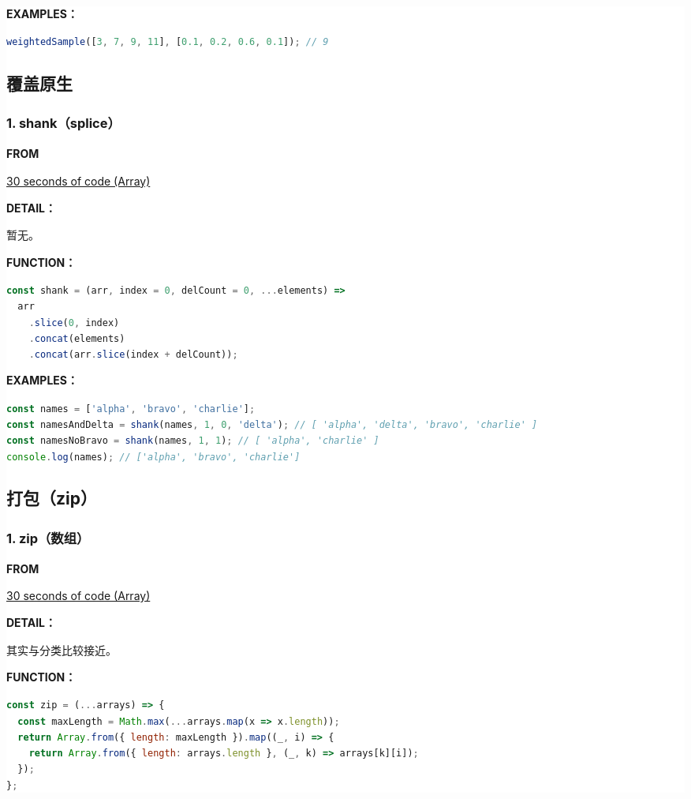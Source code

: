 **EXAMPLES：**

```js
weightedSample([3, 7, 9, 11], [0.1, 0.2, 0.6, 0.1]); // 9
```

## 覆盖原生

### 1. shank（splice）

**FROM**

[30 seconds of code (Array)](https://www.30secondsofcode.org/tag/array)

**DETAIL：**

暂无。

**FUNCTION：**

```js
const shank = (arr, index = 0, delCount = 0, ...elements) =>
  arr
    .slice(0, index)
    .concat(elements)
    .concat(arr.slice(index + delCount));
```

**EXAMPLES：**

```js
const names = ['alpha', 'bravo', 'charlie'];
const namesAndDelta = shank(names, 1, 0, 'delta'); // [ 'alpha', 'delta', 'bravo', 'charlie' ]
const namesNoBravo = shank(names, 1, 1); // [ 'alpha', 'charlie' ]
console.log(names); // ['alpha', 'bravo', 'charlie']
```

## 打包（zip）

### 1. zip（数组）

**FROM**

[30 seconds of code (Array)](https://www.30secondsofcode.org/tag/array)

**DETAIL：**

其实与分类比较接近。

**FUNCTION：**

```js
const zip = (...arrays) => {
  const maxLength = Math.max(...arrays.map(x => x.length));
  return Array.from({ length: maxLength }).map((_, i) => {
    return Array.from({ length: arrays.length }, (_, k) => arrays[k][i]);
  });
};
```

